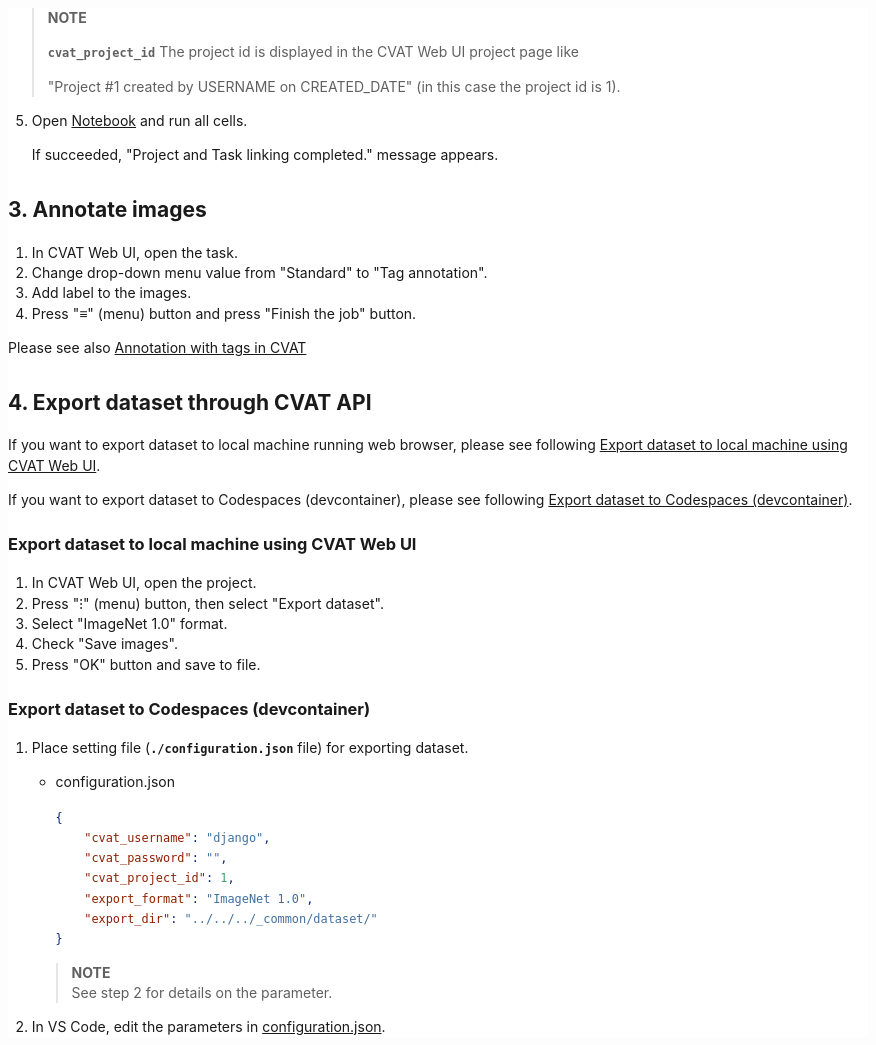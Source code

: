 >**NOTE**
>
>**`cvat_project_id`** The project id is displayed in the CVAT Web UI project page like 
>
>"Project #1 created by USERNAME on CREATED_DATE" (in this case the project id is 1).

5. Open [Notebook](./import_api.ipynb) and run all cells.

    If succeeded, "Project and Task linking completed." message appears.

## 3. Annotate images

1. In CVAT Web UI, open the task.
2. Change drop-down menu value from "Standard" to "Tag annotation".
3. Add label to the images.
4. Press "≡" (menu) button and press "Finish the job" button.

Please see also [Annotation with tags in CVAT](https://opencv.github.io/cvat/docs/manual/advanced/annotation-with-tags/)

## 4. Export dataset through CVAT API

If you want to export dataset to local machine running web browser, please see following [Export dataset to local machine using CVAT Web UI](#export-dataset-to-local-machine-using-cvat-web-ui).

If you want to export dataset to Codespaces (devcontainer), please see following [Export dataset to Codespaces (devcontainer)](#export-dataset-to-codespaces-devcontainer).

### Export dataset to local machine using CVAT Web UI

1. In CVAT Web UI, open the project.
2. Press "⁝" (menu) button, then select "Export dataset".
3. Select "ImageNet 1.0" format.
4. Check "Save images".
5. Press "OK" button and save to file.

### Export dataset to Codespaces (devcontainer)

1. Place setting file (**`./configuration.json`** file) for exporting dataset. 
    - configuration.json
        ```json
        {
            "cvat_username": "django",
            "cvat_password": "",
            "cvat_project_id": 1,
            "export_format": "ImageNet 1.0",
            "export_dir": "../../../_common/dataset/"
        }
        ```
    > **NOTE**<br>
    > See step 2 for details on the parameter.

2. In VS Code, edit the parameters in [configuration.json](./configuration.json).
